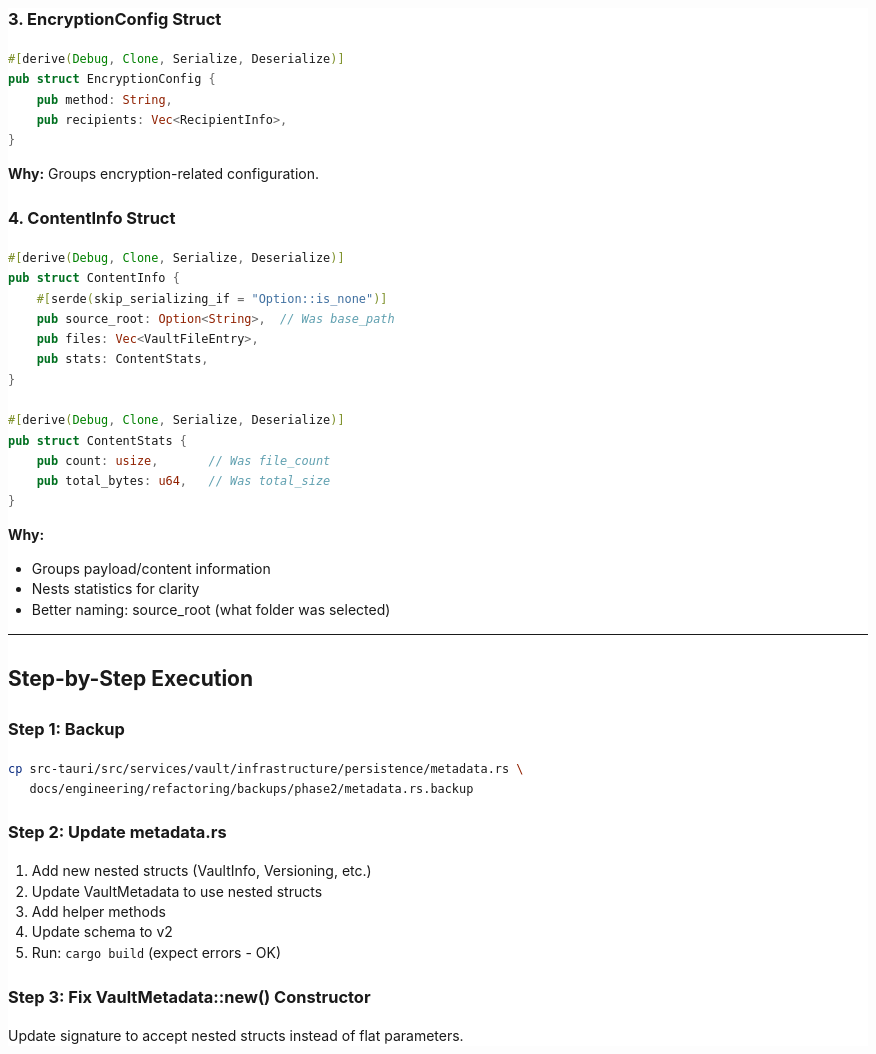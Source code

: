 ### 3. EncryptionConfig Struct
```rust
#[derive(Debug, Clone, Serialize, Deserialize)]
pub struct EncryptionConfig {
    pub method: String,
    pub recipients: Vec<RecipientInfo>,
}
```

**Why:** Groups encryption-related configuration.

### 4. ContentInfo Struct
```rust
#[derive(Debug, Clone, Serialize, Deserialize)]
pub struct ContentInfo {
    #[serde(skip_serializing_if = "Option::is_none")]
    pub source_root: Option<String>,  // Was base_path
    pub files: Vec<VaultFileEntry>,
    pub stats: ContentStats,
}

#[derive(Debug, Clone, Serialize, Deserialize)]
pub struct ContentStats {
    pub count: usize,       // Was file_count
    pub total_bytes: u64,   // Was total_size
}
```

**Why:**
- Groups payload/content information
- Nests statistics for clarity
- Better naming: source_root (what folder was selected)

---

## Step-by-Step Execution

### Step 1: Backup
```bash
cp src-tauri/src/services/vault/infrastructure/persistence/metadata.rs \
   docs/engineering/refactoring/backups/phase2/metadata.rs.backup
```

### Step 2: Update metadata.rs
1. Add new nested structs (VaultInfo, Versioning, etc.)
2. Update VaultMetadata to use nested structs
3. Add helper methods
4. Update schema to v2
5. Run: `cargo build` (expect errors - OK)

### Step 3: Fix VaultMetadata::new() Constructor
Update signature to accept nested structs instead of flat parameters.
